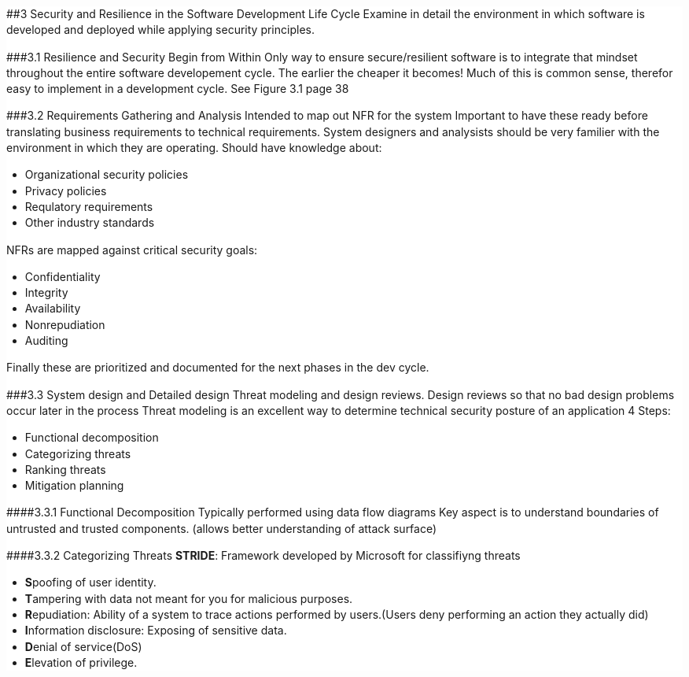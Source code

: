 
##3 Security and Resilience in the Software Development Life Cycle
Examine in detail the environment in which software is developed and deployed while applying security principles.

###3.1 Resilience and Security Begin from Within
Only way to ensure secure/resilient software is to integrate that mindset throughout the entire software developement cycle.
The earlier the cheaper it becomes!
Much of this is common sense, therefor easy to implement in a development cycle.
See Figure 3.1 page 38

###3.2 Requirements Gathering and Analysis
Intended to map out NFR for the system
Important to have these ready before translating business requirements to technical requirements.
System designers and analysists should be very familier with the environment in which they are operating.
Should have knowledge about:

* Organizational security policies
* Privacy policies
* Requlatory requirements
* Other industry standards

NFRs are mapped against critical security goals:

* Confidentiality
* Integrity
* Availability
* Nonrepudiation
* Auditing

Finally these are prioritized and documented for the next phases in the dev cycle.

###3.3 System design and Detailed design
Threat modeling and design reviews.
Design reviews so that no bad design problems occur later in the process
Threat modeling is an excellent way to determine technical security posture of an application
4 Steps:

* Functional decomposition
* Categorizing threats
* Ranking threats
* Mitigation planning

####3.3.1 Functional Decomposition
Typically performed using data flow diagrams
Key aspect is to understand boundaries of untrusted and trusted components. (allows better understanding of attack surface)

####3.3.2 Categorizing Threats
**STRIDE**: Framework developed by Microsoft for classifiyng threats

* **S**poofing of user identity.
* **T**ampering with data not meant for you for malicious purposes.
* **R**epudiation: Ability of a system to trace actions performed by users.(Users deny performing an action they actually did)
* **I**nformation disclosure: Exposing of sensitive data.
* **D**enial of service(DoS)
* **E**levation of privilege.
